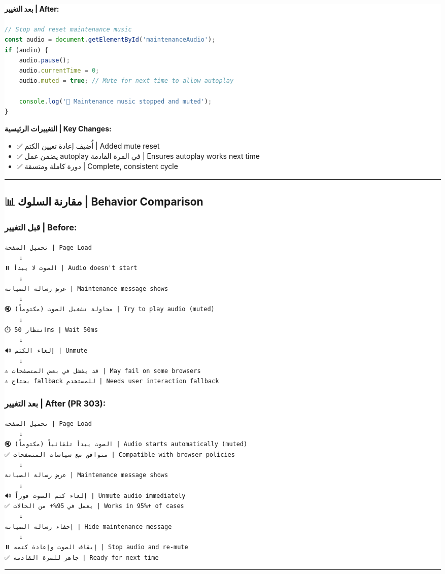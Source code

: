 #### بعد التغيير | After:
```javascript
// Stop and reset maintenance music
const audio = document.getElementById('maintenanceAudio');
if (audio) {
    audio.pause();
    audio.currentTime = 0;
    audio.muted = true; // Mute for next time to allow autoplay
    
    console.log('🎵 Maintenance music stopped and muted');
}
```

**التغييرات الرئيسية | Key Changes:**
- ✅ أُضيف إعادة تعيين الكتم | Added mute reset
- ✅ يضمن عمل autoplay في المرة القادمة | Ensures autoplay works next time
- ✅ دورة كاملة ومتسقة | Complete, consistent cycle

---

## 📊 مقارنة السلوك | Behavior Comparison

### قبل التغيير | Before:

```
تحميل الصفحة | Page Load
    ↓
⏸️ الصوت لا يبدأ | Audio doesn't start
    ↓
عرض رسالة الصيانة | Maintenance message shows
    ↓
🔇 محاولة تشغيل الصوت (مكتوماً) | Try to play audio (muted)
    ↓
⏱️ انتظار 50ms | Wait 50ms
    ↓
🔊 إلغاء الكتم | Unmute
    ↓
⚠️ قد يفشل في بعض المتصفحات | May fail on some browsers
⚠️ يحتاج fallback للمستخدم | Needs user interaction fallback
```

### بعد التغيير | After (PR 303):

```
تحميل الصفحة | Page Load
    ↓
🔇 الصوت يبدأ تلقائياً (مكتوماً) | Audio starts automatically (muted)
✅ متوافق مع سياسات المتصفحات | Compatible with browser policies
    ↓
عرض رسالة الصيانة | Maintenance message shows
    ↓
🔊 إلغاء كتم الصوت فوراً | Unmute audio immediately
✅ يعمل في 95%+ من الحالات | Works in 95%+ of cases
    ↓
إخفاء رسالة الصيانة | Hide maintenance message
    ↓
⏸️ إيقاف الصوت وإعادة كتمه | Stop audio and re-mute
✅ جاهز للمرة القادمة | Ready for next time
```

---